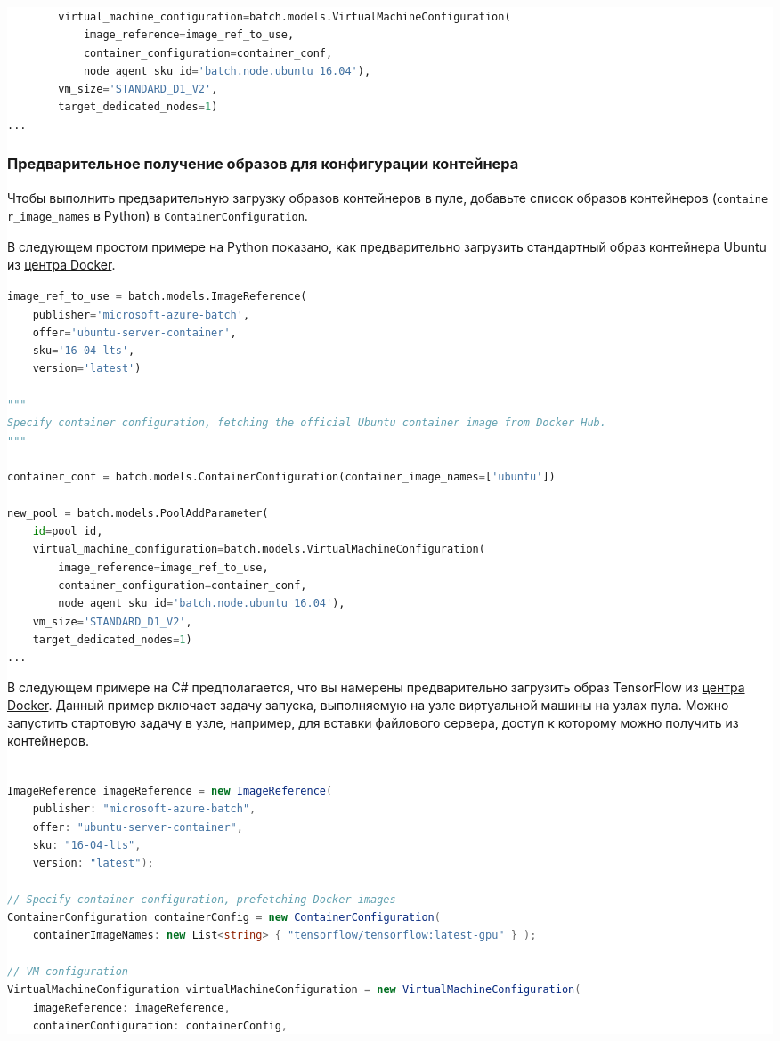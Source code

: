 ```python
        virtual_machine_configuration=batch.models.VirtualMachineConfiguration(
            image_reference=image_ref_to_use,
            container_configuration=container_conf,
            node_agent_sku_id='batch.node.ubuntu 16.04'),
        vm_size='STANDARD_D1_V2',
        target_dedicated_nodes=1)
...
```


### <a name="prefetch-images-for-container-configuration"></a>Предварительное получение образов для конфигурации контейнера

Чтобы выполнить предварительную загрузку образов контейнеров в пуле, добавьте список образов контейнеров (`container_image_names` в Python) в `ContainerConfiguration`. 

В следующем простом примере на Python показано, как предварительно загрузить стандартный образ контейнера Ubuntu из [центра Docker](https://hub.docker.com).

```python
image_ref_to_use = batch.models.ImageReference(
    publisher='microsoft-azure-batch',
    offer='ubuntu-server-container',
    sku='16-04-lts',
    version='latest')

"""
Specify container configuration, fetching the official Ubuntu container image from Docker Hub. 
"""

container_conf = batch.models.ContainerConfiguration(container_image_names=['ubuntu'])

new_pool = batch.models.PoolAddParameter(
    id=pool_id,
    virtual_machine_configuration=batch.models.VirtualMachineConfiguration(
        image_reference=image_ref_to_use,
        container_configuration=container_conf,
        node_agent_sku_id='batch.node.ubuntu 16.04'),
    vm_size='STANDARD_D1_V2',
    target_dedicated_nodes=1)
...
```


В следующем примере на C# предполагается, что вы намерены предварительно загрузить образ TensorFlow из [центра Docker](https://hub.docker.com). Данный пример включает задачу запуска, выполняемую на узле виртуальной машины на узлах пула. Можно запустить стартовую задачу в узле, например, для вставки файлового сервера, доступ к которому можно получить из контейнеров.

```csharp

ImageReference imageReference = new ImageReference(
    publisher: "microsoft-azure-batch",
    offer: "ubuntu-server-container",
    sku: "16-04-lts",
    version: "latest");

// Specify container configuration, prefetching Docker images
ContainerConfiguration containerConfig = new ContainerConfiguration(
    containerImageNames: new List<string> { "tensorflow/tensorflow:latest-gpu" } );

// VM configuration
VirtualMachineConfiguration virtualMachineConfiguration = new VirtualMachineConfiguration(
    imageReference: imageReference,
    containerConfiguration: containerConfig,
```
